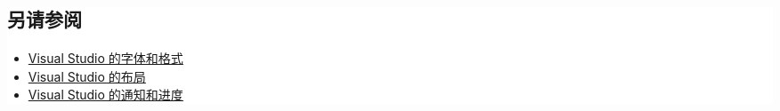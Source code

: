 ## <a name="see-also"></a>另请参阅
- [Visual Studio 的字体和格式](../../extensibility/ux-guidelines/fonts-and-formatting-for-visual-studio.md)
- [Visual Studio 的布局](../../extensibility/ux-guidelines/layout-for-visual-studio.md)
- [Visual Studio 的通知和进度](../../extensibility/ux-guidelines/notifications-and-progress-for-visual-studio.md)
